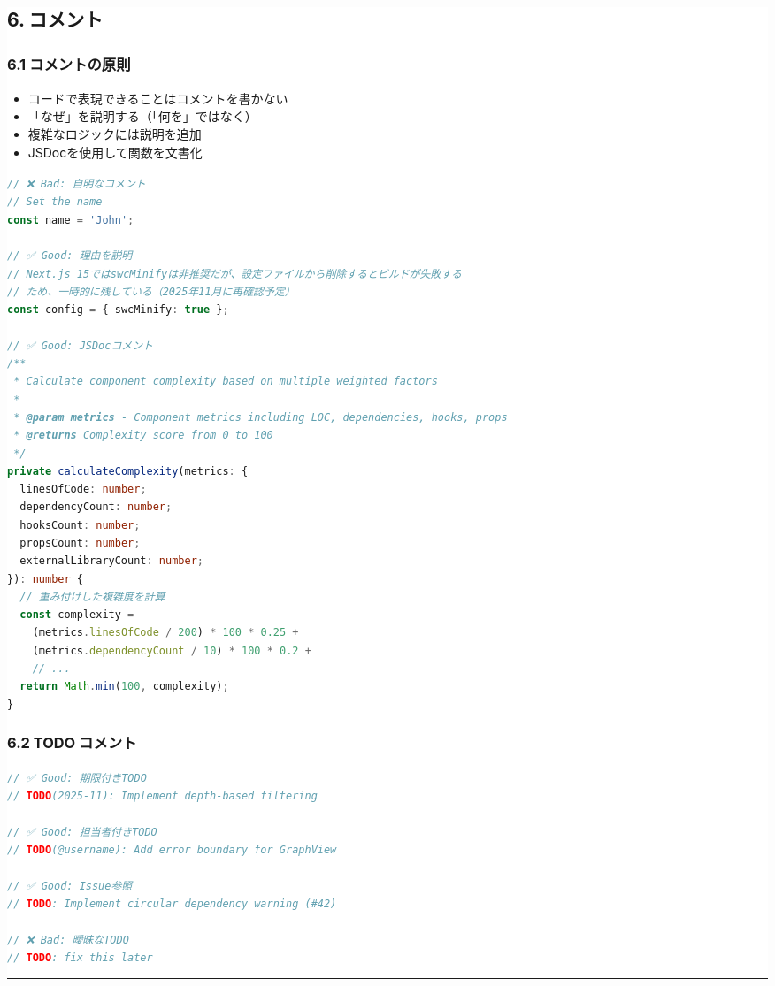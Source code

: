 
## 6. コメント

### 6.1 コメントの原則

- コードで表現できることはコメントを書かない
- 「なぜ」を説明する（「何を」ではなく）
- 複雑なロジックには説明を追加
- JSDocを使用して関数を文書化

```typescript
// ❌ Bad: 自明なコメント
// Set the name
const name = 'John';

// ✅ Good: 理由を説明
// Next.js 15ではswcMinifyは非推奨だが、設定ファイルから削除するとビルドが失敗する
// ため、一時的に残している（2025年11月に再確認予定）
const config = { swcMinify: true };

// ✅ Good: JSDocコメント
/**
 * Calculate component complexity based on multiple weighted factors
 *
 * @param metrics - Component metrics including LOC, dependencies, hooks, props
 * @returns Complexity score from 0 to 100
 */
private calculateComplexity(metrics: {
  linesOfCode: number;
  dependencyCount: number;
  hooksCount: number;
  propsCount: number;
  externalLibraryCount: number;
}): number {
  // 重み付けした複雑度を計算
  const complexity =
    (metrics.linesOfCode / 200) * 100 * 0.25 +
    (metrics.dependencyCount / 10) * 100 * 0.2 +
    // ...
  return Math.min(100, complexity);
}
```

### 6.2 TODO コメント

```typescript
// ✅ Good: 期限付きTODO
// TODO(2025-11): Implement depth-based filtering

// ✅ Good: 担当者付きTODO
// TODO(@username): Add error boundary for GraphView

// ✅ Good: Issue参照
// TODO: Implement circular dependency warning (#42)

// ❌ Bad: 曖昧なTODO
// TODO: fix this later
```

---